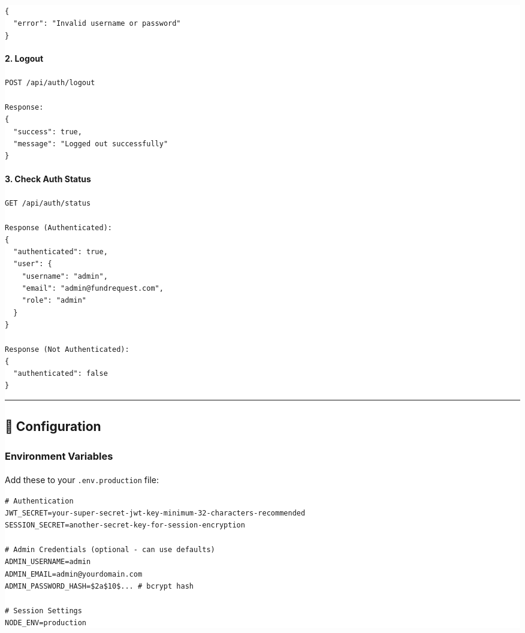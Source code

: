 ```http
{
  "error": "Invalid username or password"
}
```

#### 2. Logout
```http
POST /api/auth/logout

Response:
{
  "success": true,
  "message": "Logged out successfully"
}
```

#### 3. Check Auth Status
```http
GET /api/auth/status

Response (Authenticated):
{
  "authenticated": true,
  "user": {
    "username": "admin",
    "email": "admin@fundrequest.com",
    "role": "admin"
  }
}

Response (Not Authenticated):
{
  "authenticated": false
}
```

---

## 🔧 Configuration

### Environment Variables

Add these to your `.env.production` file:

```env
# Authentication
JWT_SECRET=your-super-secret-jwt-key-minimum-32-characters-recommended
SESSION_SECRET=another-secret-key-for-session-encryption

# Admin Credentials (optional - can use defaults)
ADMIN_USERNAME=admin
ADMIN_EMAIL=admin@yourdomain.com
ADMIN_PASSWORD_HASH=$2a$10$... # bcrypt hash

# Session Settings
NODE_ENV=production
```
